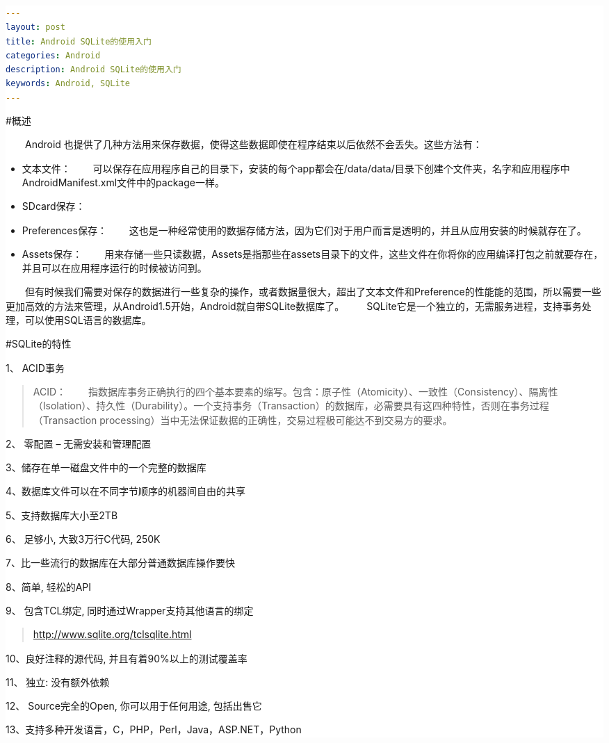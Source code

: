 ```yaml
---
layout: post
title: Android SQLite的使用入门
categories: Android
description: Android SQLite的使用入门
keywords: Android, SQLite
---
```


#概述

　　Android 也提供了几种方法用来保存数据，使得这些数据即使在程序结束以后依然不会丢失。这些方法有：　　　　　

 - 文本文件：
　　可以保存在应用程序自己的目录下，安装的每个app都会在/data/data/目录下创建个文件夹，名字和应用程序中AndroidManifest.xml文件中的package一样。　　　
 - SDcard保存：
 
 - Preferences保存：
　　这也是一种经常使用的数据存储方法，因为它们对于用户而言是透明的，并且从应用安装的时候就存在了。
 - Assets保存：
 　　用来存储一些只读数据，Assets是指那些在assets目录下的文件，这些文件在你将你的应用编译打包之前就要存在，并且可以在应用程序运行的时候被访问到。

　　但有时候我们需要对保存的数据进行一些复杂的操作，或者数据量很大，超出了文本文件和Preference的性能能的范围，所以需要一些更加高效的方法来管理，从Android1.5开始，Android就自带SQLite数据库了。
　　SQLite它是一个独立的，无需服务进程，支持事务处理，可以使用SQL语言的数据库。

#SQLite的特性

 1、 ACID事务 　
　　

>ACID：
> 　　指数据库事务正确执行的四个基本要素的缩写。包含：原子性（Atomicity）、一致性（Consistency）、隔离性（Isolation）、持久性（Durability）。一个支持事务（Transaction）的数据库，必需要具有这四种特性，否则在事务过程（Transaction processing）当中无法保证数据的正确性，交易过程极可能达不到交易方的要求。

2、 零配置 – 无需安装和管理配置 　

3、储存在单一磁盘文件中的一个完整的数据库 　

4、数据库文件可以在不同字节顺序的机器间自由的共享 

5、支持数据库大小至2TB 　

6、 足够小, 大致3万行C代码, 250K 　

7、比一些流行的数据库在大部分普通数据库操作要快 　

8、简单, 轻松的API 　

9、 包含TCL绑定, 同时通过Wrapper支持其他语言的绑定 　

> http://www.sqlite.org/tclsqlite.html

10、良好注释的源代码, 并且有着90%以上的测试覆盖率  

11、 独立: 没有额外依赖  

12、 Source完全的Open, 你可以用于任何用途, 包括出售它  

13、支持多种开发语言，C，PHP，Perl，Java，ASP.NET，Python 
